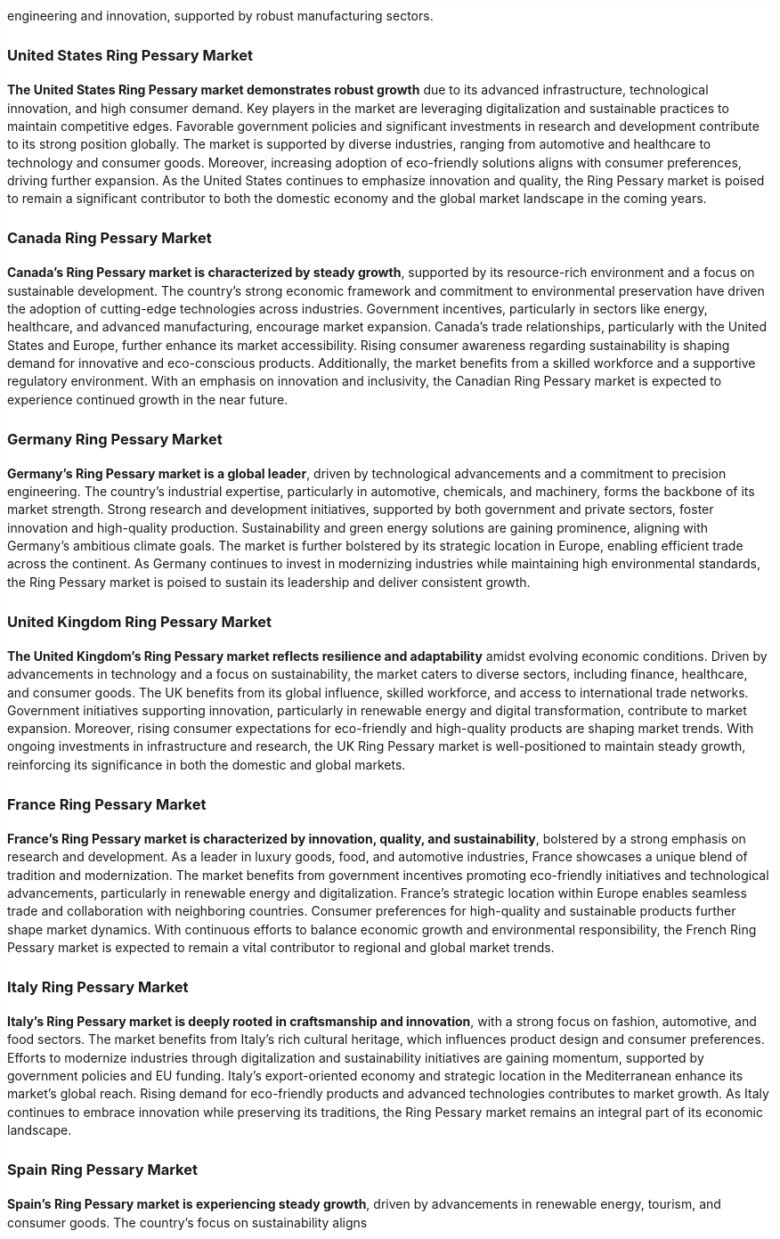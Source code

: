 engineering and innovation, supported by robust manufacturing sectors.</span></em></p></blockquote><h3><strong>United States Ring Pessary Market</strong></h3><p><strong>The United States Ring Pessary market demonstrates robust growth</strong> due to its advanced infrastructure, technological innovation, and high consumer demand. Key players in the market are leveraging digitalization and sustainable practices to maintain competitive edges. Favorable government policies and significant investments in research and development contribute to its strong position globally. The market is supported by diverse industries, ranging from automotive and healthcare to technology and consumer goods. Moreover, increasing adoption of eco-friendly solutions aligns with consumer preferences, driving further expansion. As the United States continues to emphasize innovation and quality, the Ring Pessary market is poised to remain a significant contributor to both the domestic economy and the global market landscape in the coming years.</p><h3><strong>Canada Ring Pessary Market</strong></h3><p><strong>Canada&rsquo;s Ring Pessary market is characterized by steady growth</strong>, supported by its resource-rich environment and a focus on sustainable development. The country&rsquo;s strong economic framework and commitment to environmental preservation have driven the adoption of cutting-edge technologies across industries. Government incentives, particularly in sectors like energy, healthcare, and advanced manufacturing, encourage market expansion. Canada&rsquo;s trade relationships, particularly with the United States and Europe, further enhance its market accessibility. Rising consumer awareness regarding sustainability is shaping demand for innovative and eco-conscious products. Additionally, the market benefits from a skilled workforce and a supportive regulatory environment. With an emphasis on innovation and inclusivity, the Canadian Ring Pessary market is expected to experience continued growth in the near future.</p><h3><strong>Germany Ring Pessary Market</strong></h3><p><strong>Germany&rsquo;s Ring Pessary market is a global leader</strong>, driven by technological advancements and a commitment to precision engineering. The country&rsquo;s industrial expertise, particularly in automotive, chemicals, and machinery, forms the backbone of its market strength. Strong research and development initiatives, supported by both government and private sectors, foster innovation and high-quality production. Sustainability and green energy solutions are gaining prominence, aligning with Germany&rsquo;s ambitious climate goals. The market is further bolstered by its strategic location in Europe, enabling efficient trade across the continent. As Germany continues to invest in modernizing industries while maintaining high environmental standards, the Ring Pessary market is poised to sustain its leadership and deliver consistent growth.</p><h3><strong>United Kingdom Ring Pessary Market</strong></h3><p><strong>The United Kingdom&rsquo;s Ring Pessary market reflects resilience and adaptability</strong> amidst evolving economic conditions. Driven by advancements in technology and a focus on sustainability, the market caters to diverse sectors, including finance, healthcare, and consumer goods. The UK benefits from its global influence, skilled workforce, and access to international trade networks. Government initiatives supporting innovation, particularly in renewable energy and digital transformation, contribute to market expansion. Moreover, rising consumer expectations for eco-friendly and high-quality products are shaping market trends. With ongoing investments in infrastructure and research, the UK Ring Pessary market is well-positioned to maintain steady growth, reinforcing its significance in both the domestic and global markets.</p><h3><strong>France Ring Pessary Market</strong></h3><p><strong>France&rsquo;s Ring Pessary market is characterized by innovation, quality, and sustainability</strong>, bolstered by a strong emphasis on research and development. As a leader in luxury goods, food, and automotive industries, France showcases a unique blend of tradition and modernization. The market benefits from government incentives promoting eco-friendly initiatives and technological advancements, particularly in renewable energy and digitalization. France&rsquo;s strategic location within Europe enables seamless trade and collaboration with neighboring countries. Consumer preferences for high-quality and sustainable products further shape market dynamics. With continuous efforts to balance economic growth and environmental responsibility, the French Ring Pessary market is expected to remain a vital contributor to regional and global market trends.</p><h3><strong>Italy Ring Pessary Market</strong></h3><p><strong>Italy&rsquo;s Ring Pessary market is deeply rooted in craftsmanship and innovation</strong>, with a strong focus on fashion, automotive, and food sectors. The market benefits from Italy&rsquo;s rich cultural heritage, which influences product design and consumer preferences. Efforts to modernize industries through digitalization and sustainability initiatives are gaining momentum, supported by government policies and EU funding. Italy&rsquo;s export-oriented economy and strategic location in the Mediterranean enhance its market&rsquo;s global reach. Rising demand for eco-friendly products and advanced technologies contributes to market growth. As Italy continues to embrace innovation while preserving its traditions, the Ring Pessary market remains an integral part of its economic landscape.</p><h3><strong>Spain Ring Pessary Market</strong></h3><p><strong>Spain&rsquo;s Ring Pessary market is experiencing steady growth</strong>, driven by advancements in renewable energy, tourism, and consumer goods. The country&rsquo;s focus on sustainability aligns